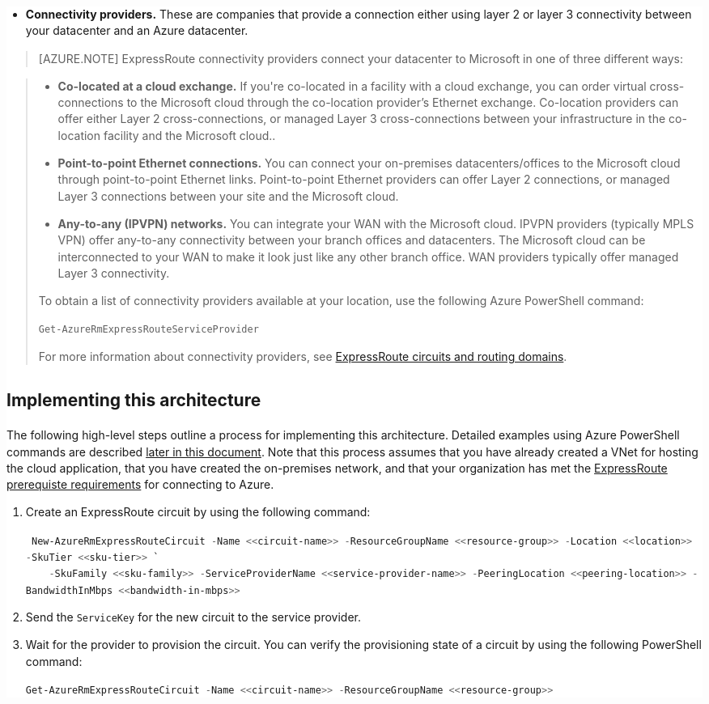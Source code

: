 - **Connectivity providers.** These are companies that provide a connection either using layer 2 or layer 3 connectivity between your datacenter and an Azure datacenter.

> [AZURE.NOTE] ExpressRoute connectivity providers connect your datacenter to Microsoft in one of three different ways:

> - **Co-located at a cloud exchange.** If you're co-located in a facility with a cloud exchange, you can order virtual cross-connections to the Microsoft cloud through the co-location provider’s Ethernet exchange. Co-location providers can offer either Layer 2 cross-connections, or managed Layer 3 cross-connections between your infrastructure in the co-location facility and the Microsoft cloud..
>
> - **Point-to-point Ethernet connections.** You can connect your on-premises datacenters/offices to the Microsoft cloud through point-to-point Ethernet links. Point-to-point Ethernet providers can offer Layer 2 connections, or managed Layer 3 connections between your site and the Microsoft cloud.
>
> - **Any-to-any (IPVPN) networks.** You can integrate your WAN with the Microsoft cloud. IPVPN providers (typically MPLS VPN) offer any-to-any connectivity between your branch offices and datacenters. The Microsoft cloud can be interconnected to your WAN to make it look just like any other branch office. WAN providers typically offer managed Layer 3 connectivity.
>
> To obtain a list of connectivity providers available at your location, use the following Azure PowerShell command:
> ```
> Get-AzureRmExpressRouteServiceProvider
> ```
> For more information about connectivity providers, see [ExpressRoute circuits and routing domains][connectivity-providers].

## Implementing this architecture

The following high-level steps outline a process for implementing this architecture. Detailed examples using Azure PowerShell commands are described [later in this document][sample-script]. Note that this process assumes that you have already created a VNet for hosting the cloud application, that you have created the on-premises network, and that your organization has met the [ExpressRoute prerequiste requirements][expressroute-prereqs] for connecting to Azure. 

1. Create an ExpressRoute circuit by using the following command:

    ```powershell
     New-AzureRmExpressRouteCircuit -Name <<circuit-name>> -ResourceGroupName <<resource-group>> -Location <<location>> -SkuTier <<sku-tier>> `
        -SkuFamily <<sku-family>> -ServiceProviderName <<service-provider-name>> -PeeringLocation <<peering-location>> -BandwidthInMbps <<bandwidth-in-mbps>>
    ```

2. Send the `ServiceKey` for the new circuit to the service provider.

3. Wait for the provider to provision the circuit. You can verify the provisioning state of a circuit by using the following PowerShell command:

    ```powershell
    Get-AzureRmExpressRouteCircuit -Name <<circuit-name>> -ResourceGroupName <<resource-group>>
    ```


[expressroute-technical-overview]: ../expressroute/expressroute-introduction.md
[resource-manager-overview]: ../resource-group-overview.md
[azure-powershell]: ../powershell-azure-resource-manager.md
[expressroute-prereqs]: ../expressroute/expressroute-prerequisites.md
[configure-expressroute-routing]: ../expressroute/expressroute-howto-routing-arm.md
[sla-for-expressroute]: https://azure.microsoft.com/support/legal/sla/expressroute/v1_0/
[link-vnet-to-expressroute]: ../expressroute/expressroute-howto-linkvnet-arm.md
[ExpressRoute-provisioning]: ../expressroute/expressroute-workflows.md
[expressroute-pricing]: https://azure.microsoft.com/pricing/details/expressroute/
[expressroute-limits]: ../azure-subscription-service-limits/#networking-limits
[sample-script]: #sample-solution-script
[connectivity-providers]: ../expressroute/expressroute-introduction/#how-can-i-connect-my-network-to-microsoft-using-expressroute
[azurect]: https://github.com/Azure/NetworkMonitoring/tree/master/AzureCT
